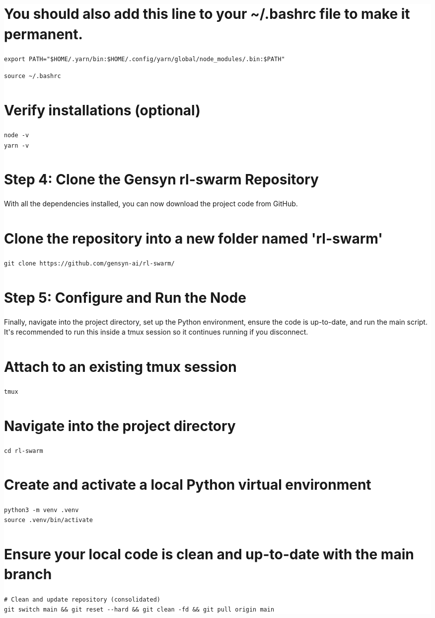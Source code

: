 # You should also add this line to your ~/.bashrc file to make it permanent.
```
export PATH="$HOME/.yarn/bin:$HOME/.config/yarn/global/node_modules/.bin:$PATH"
```
```
source ~/.bashrc
```
# Verify installations (optional)
```
node -v
yarn -v
```

# Step 4: Clone the Gensyn rl-swarm Repository
With all the dependencies installed, you can now download the project code from GitHub.

# Clone the repository into a new folder named 'rl-swarm'
```
git clone https://github.com/gensyn-ai/rl-swarm/
```

# Step 5: Configure and Run the Node
Finally, navigate into the project directory, set up the Python environment, ensure the code is up-to-date, and run the main script. It's recommended to run this inside a tmux session so it continues running if you disconnect.

# Attach to an existing tmux session
```
tmux
```

# Navigate into the project directory
```
cd rl-swarm
```

# Create and activate a local Python virtual environment
```
python3 -m venv .venv
source .venv/bin/activate
```

# Ensure your local code is clean and up-to-date with the main branch
```
# Clean and update repository (consolidated)
git switch main && git reset --hard && git clean -fd && git pull origin main
```
